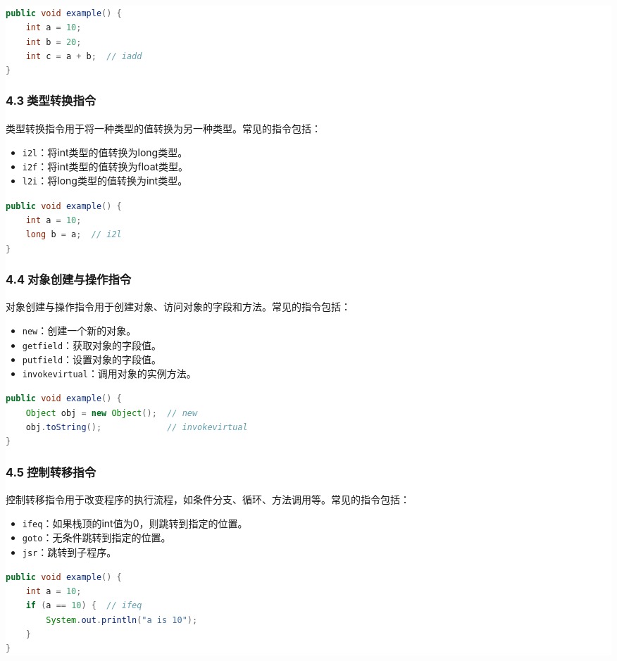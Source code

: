 ```java 
public void example() {
    int a = 10;
    int b = 20;
    int c = a + b;  // iadd
}
```


### 4.3 类型转换指令

类型转换指令用于将一种类型的值转换为另一种类型。常见的指令包括：

- `i2l`：将int类型的值转换为long类型。
- `i2f`：将int类型的值转换为float类型。
- `l2i`：将long类型的值转换为int类型。

```java 
public void example() {
    int a = 10;
    long b = a;  // i2l
}
```


### 4.4 对象创建与操作指令

对象创建与操作指令用于创建对象、访问对象的字段和方法。常见的指令包括：

- `new`：创建一个新的对象。
- `getfield`：获取对象的字段值。
- `putfield`：设置对象的字段值。
- `invokevirtual`：调用对象的实例方法。

```java 
public void example() {
    Object obj = new Object();  // new
    obj.toString();             // invokevirtual
}
```


### 4.5 控制转移指令

控制转移指令用于改变程序的执行流程，如条件分支、循环、方法调用等。常见的指令包括：

- `ifeq`：如果栈顶的int值为0，则跳转到指定的位置。
- `goto`：无条件跳转到指定的位置。
- `jsr`：跳转到子程序。

```java 
public void example() {
    int a = 10;
    if (a == 10) {  // ifeq
        System.out.println("a is 10");
    }
}
```
